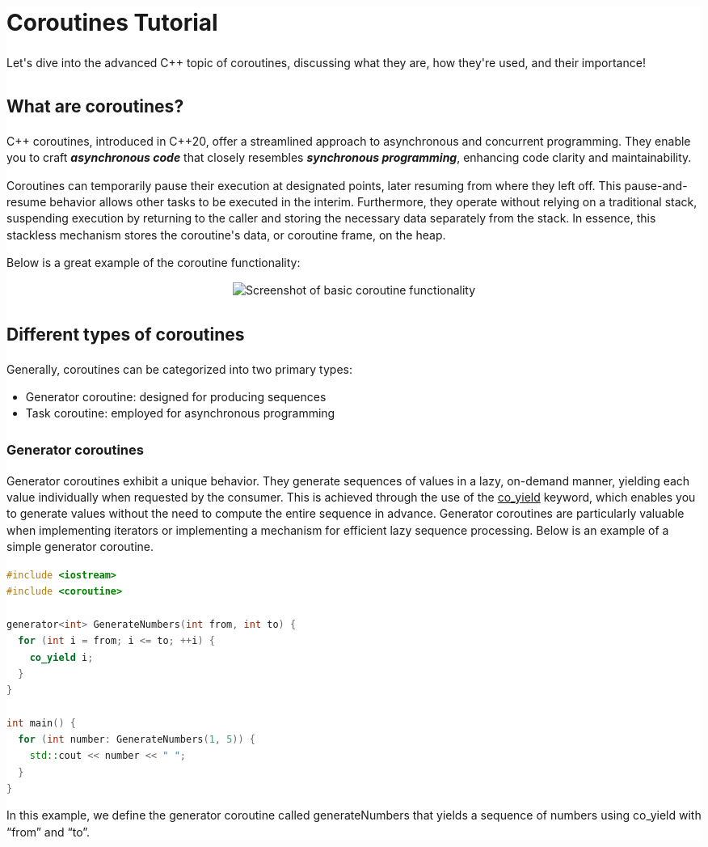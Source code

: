 # Coroutines Tutorial
Let's dive into the advanced C++ topic of coroutines, discussing what they are, how they're used, and their importance!

## What are coroutines?
C++ coroutines, introduced in C++20, offer a streamlined approach to asynchronous and concurrent programming. They enable you to craft ***asynchronous code*** that closely resembles ***synchronous programming***, enhancing code clarity and maintainability. 

Coroutines can temporarily pause their execution at designated points, later resuming from where they left off. This pause-and-resume behavior allows other tasks to be executed in the interim. Furthermore, they operate without relying on a traditional stack, suspending execution by returning to the caller and storing the necessary data separately from the stack. In essence, this stackless mechanism stores the coroutine's data, or coroutine frame, on the heap.

Below is a great example of the coroutine functionality: 

<p align="center">
  <img src="https://i.stack.imgur.com/fNBq8.png" alt="Screenshot of basic coroutine functionality"/>
</p>


## Different types of coroutines
Generally, coroutines can be categorized into two primary types:
+ Generator coroutine: designed for producing sequences
+ Task coroutine: employed for asynchronous programming


### Generator coroutines
Generator coroutines exhibit a unique behavior. They generate sequences of values in a lazy, on-demand manner, yielding each value individually when requested by the consumer. This is achieved through the use of the <ins>co_yield</ins> keyword, which enables you to generate values without the need to compute the entire sequence in advance. Generator coroutines are particularly valuable when implementing iterators or implementing a mechanism for efficient lazy sequence processing. Below is an example of a simple generator coroutine.

```C++
#include <iostream>
#include <coroutine>

generator<int> GenerateNumbers(int from, int to) {
  for (int i = from; i <= to; ++i) {
    co_yield i;
  }
}

int main() {
  for (int number: GenerateNumbers(1, 5)) {
    std::cout << number << " ";
  }
}
```
In this example, we define the generator coroutine called generateNumbers that yields a sequence of numbers using co_yield with “from” and “to”.

